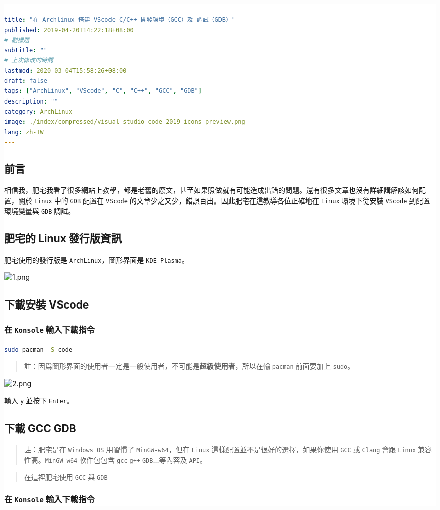 ```yaml
---
title: "在 Archlinux 搭建 VScode C/C++ 開發環境（GCC）及 調試（GDB）"
published: 2019-04-20T14:22:18+08:00
# 副標題
subtitle: ""
# 上次修改的時間
lastmod: 2020-03-04T15:58:26+08:00
draft: false
tags: ["ArchLinux", "VScode", "C", "C++", "GCC", "GDB"]
description: ""
category: ArchLinux 
image: ./index/compressed/visual_studio_code_2019_icons_preview.png
lang: zh-TW
---
```




## 前言

相信我，肥宅我看了很多網站上教學，都是老舊的廢文，甚至如果照做就有可能造成出錯的問題。還有很多文章也沒有詳細講解該如何配置，關於 `Linux` 中的 `GDB` 配置在 `VScode` 的文章少之又少，錯誤百出。因此肥宅在這教導各位正確地在 `Linux` 環境下從安裝 `VScode` 到配置環境變量與 `GDB` 調試。

## 肥宅的 Linux 發行版資訊

肥宅使用的發行版是 `ArchLinux`，圖形界面是 `KDE Plasma`。


![1.png](https://imgpoi.com/i/KLR169.png "系統資訊")

## 下載安裝 VScode

### 在 `Konsole` 輸入下載指令

```bash
sudo pacman -S code
```

>註：因爲圖形界面的使用者一定是一般使用者，不可能是**超級使用者**，所以在輸 `pacman` 前面要加上 `sudo`。


![2.png](https://imgpoi.com/i/KLRTE5.png "安裝 VScode")

輸入 `y` 並按下 `Enter`。

## 下載 GCC GDB

>註：肥宅是在 `Windows OS` 用習慣了 `MinGW-w64`，但在 `Linux` 這樣配置並不是很好的選擇，如果你使用 `GCC` 或 `Clang` 會跟 `Linux` 兼容性高。`MinGW-w64` 軟件包包含 `gcc` `g++` `GDB`...等內容及 `API`。

>在這裡肥宅使用 `GCC` 與 `GDB`

### 在 `Konsole` 輸入下載指令
